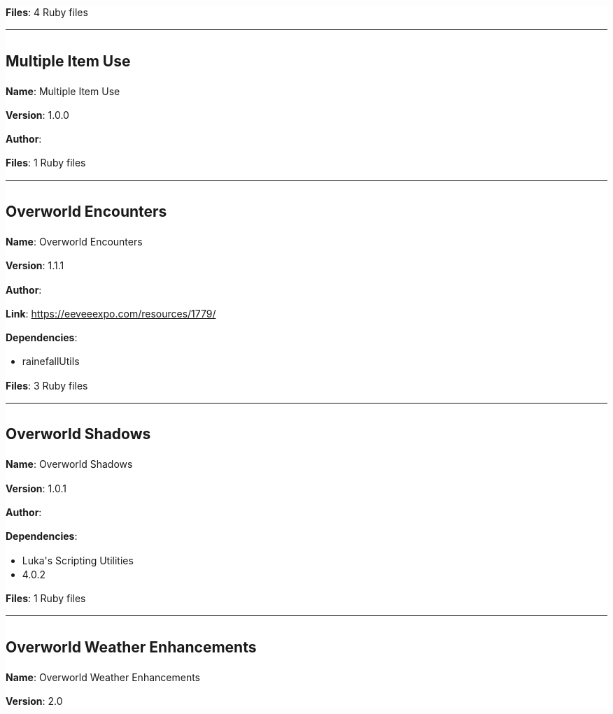 **Files**: 4 Ruby files


---

## Multiple Item Use

**Name**: Multiple Item Use

**Version**: 1.0.0

**Author**: 

**Files**: 1 Ruby files


---

## Overworld Encounters

**Name**: Overworld Encounters

**Version**: 1.1.1

**Author**: 

**Link**: https://eeveeexpo.com/resources/1779/

**Dependencies**:
- rainefallUtils

**Files**: 3 Ruby files


---

## Overworld Shadows

**Name**: Overworld Shadows

**Version**: 1.0.1

**Author**: 

**Dependencies**:
- Luka's Scripting Utilities
- 4.0.2

**Files**: 1 Ruby files


---

## Overworld Weather Enhancements

**Name**: Overworld Weather Enhancements

**Version**: 2.0
